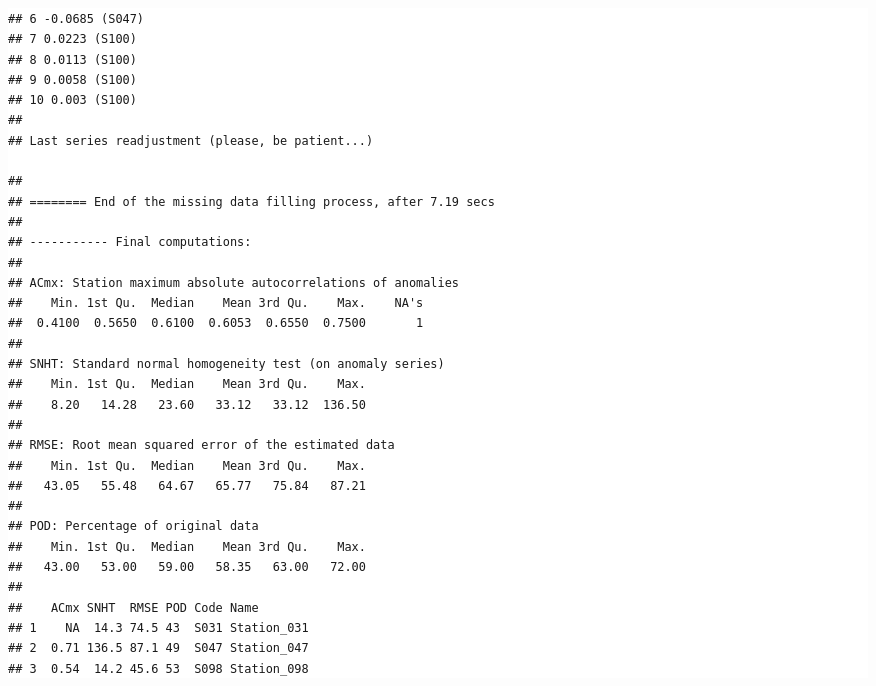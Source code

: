     ## 6 -0.0685 (S047)
    ## 7 0.0223 (S100)
    ## 8 0.0113 (S100)
    ## 9 0.0058 (S100)
    ## 10 0.003 (S100)
    ## 
    ## Last series readjustment (please, be patient...)

    ## 
    ## ======== End of the missing data filling process, after 7.19 secs 
    ## 
    ## ----------- Final computations:
    ## 
    ## ACmx: Station maximum absolute autocorrelations of anomalies
    ##    Min. 1st Qu.  Median    Mean 3rd Qu.    Max.    NA's 
    ##  0.4100  0.5650  0.6100  0.6053  0.6550  0.7500       1 
    ## 
    ## SNHT: Standard normal homogeneity test (on anomaly series)
    ##    Min. 1st Qu.  Median    Mean 3rd Qu.    Max. 
    ##    8.20   14.28   23.60   33.12   33.12  136.50 
    ## 
    ## RMSE: Root mean squared error of the estimated data
    ##    Min. 1st Qu.  Median    Mean 3rd Qu.    Max. 
    ##   43.05   55.48   64.67   65.77   75.84   87.21 
    ## 
    ## POD: Percentage of original data
    ##    Min. 1st Qu.  Median    Mean 3rd Qu.    Max. 
    ##   43.00   53.00   59.00   58.35   63.00   72.00 
    ## 
    ##    ACmx SNHT  RMSE POD Code Name       
    ## 1    NA  14.3 74.5 43  S031 Station_031
    ## 2  0.71 136.5 87.1 49  S047 Station_047
    ## 3  0.54  14.2 45.6 53  S098 Station_098